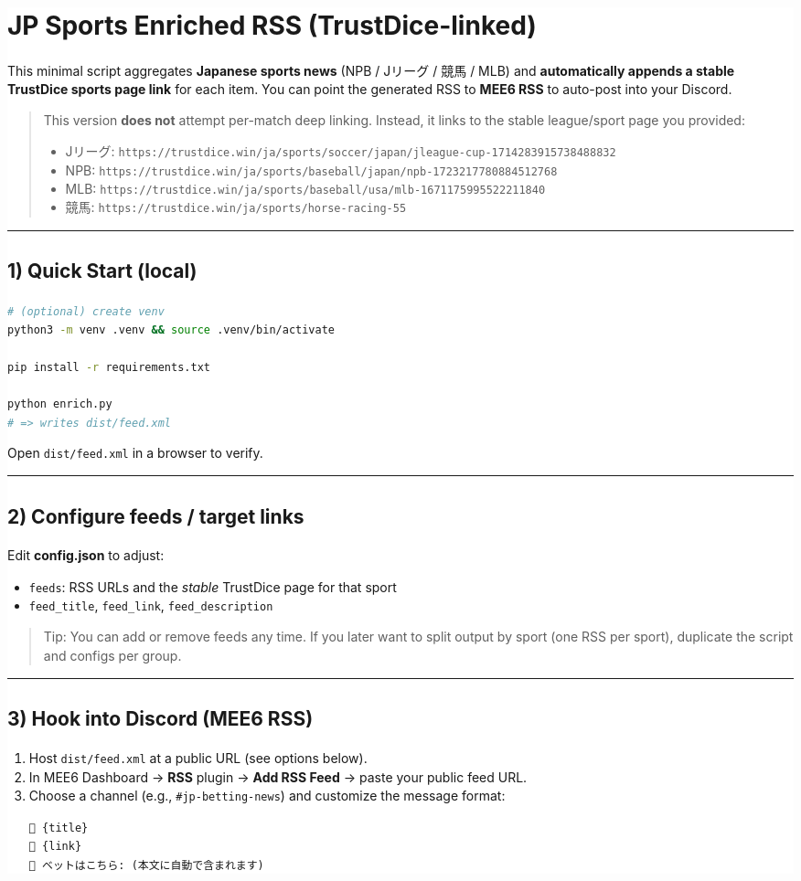 # JP Sports Enriched RSS (TrustDice-linked)

This minimal script aggregates **Japanese sports news** (NPB / Jリーグ / 競馬 / MLB) and **automatically appends a stable TrustDice sports page link** for each item. You can point the generated RSS to **MEE6 RSS** to auto-post into your Discord.

> This version **does not** attempt per-match deep linking. Instead, it links to the stable league/sport page you provided:
>
> - Jリーグ: `https://trustdice.win/ja/sports/soccer/japan/jleague-cup-1714283915738488832`
> - NPB: `https://trustdice.win/ja/sports/baseball/japan/npb-1723217780884512768`
> - MLB: `https://trustdice.win/ja/sports/baseball/usa/mlb-1671175995522211840`
> - 競馬: `https://trustdice.win/ja/sports/horse-racing-55`

---

## 1) Quick Start (local)

```bash
# (optional) create venv
python3 -m venv .venv && source .venv/bin/activate

pip install -r requirements.txt

python enrich.py
# => writes dist/feed.xml
```

Open `dist/feed.xml` in a browser to verify.

---

## 2) Configure feeds / target links

Edit **config.json** to adjust:
- `feeds`: RSS URLs and the *stable* TrustDice page for that sport
- `feed_title`, `feed_link`, `feed_description`

> Tip: You can add or remove feeds any time. If you later want to split output by sport (one RSS per sport), duplicate the script and configs per group.

---

## 3) Hook into Discord (MEE6 RSS)

1. Host `dist/feed.xml` at a public URL (see options below).
2. In MEE6 Dashboard → **RSS** plugin → **Add RSS Feed** → paste your public feed URL.
3. Choose a channel (e.g., `#jp-betting-news`) and customize the message format:
   ```
   📰 {title}
   📎 {link}
   🎲 ベットはこちら: (本文に自動で含まれます)
   ```
